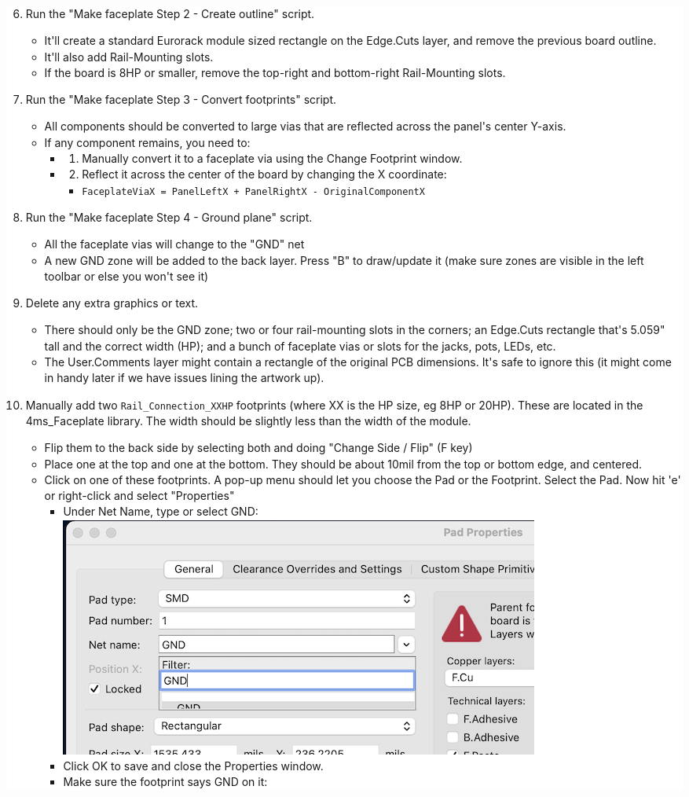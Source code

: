   6. Run the "Make faceplate Step 2 - Create outline" script.
      - It'll create a standard Eurorack module sized rectangle on the Edge.Cuts layer, and remove the previous board outline.
      - It'll also add Rail-Mounting slots.
      - If the board is 8HP or smaller, remove the top-right and bottom-right Rail-Mounting slots.
      
  7. Run the "Make faceplate Step 3 - Convert footprints" script.
      - All components should be converted to large vias that are reflected across the panel's center Y-axis. 
      - If any component remains, you need to:
          - 1) Manually convert it to a faceplate via using the Change Footprint window.
          - 2) Reflect it across the center of the board by changing the X coordinate:
              - `FaceplateViaX = PanelLeftX + PanelRightX - OriginalComponentX`
  8. Run the "Make faceplate Step 4 - Ground plane" script.
      - All the faceplate vias will change to the "GND" net
      - A new GND zone will be added to the back layer. Press "B" to draw/update it (make sure zones are visible in the left toolbar or else you won't see it)
      
  9. Delete any extra graphics or text.
      - There should only be the GND zone; two or four rail-mounting slots in the corners; an Edge.Cuts rectangle that's 5.059" tall and the correct width (HP); and a bunch of faceplate vias or slots for the jacks, pots, LEDs, etc. 
      - The User.Comments layer might contain a rectangle of the original PCB dimensions. It's safe to ignore this (it might come in handy later if we have issues lining the artwork up). 
  
  10. Manually add two `Rail_Connection_XXHP` footprints (where XX is the HP size, eg 8HP or 20HP). These are located in the 4ms_Faceplate library. The width should be slightly less than the width of the module. 
       - Flip them to the back side by selecting both and doing "Change Side / Flip" (F key)
       - Place one at the top and one at the bottom. They should be about 10mil from the top or bottom edge, and centered.
       - Click on one of these footprints. A pop-up menu should let you choose the Pad or the Footprint. Select the Pad. Now hit 'e' or right-click and select "Properties"
           - Under Net Name, type or select GND:
			![](net-setting.png)
           - Click OK to save and close	the Properties window.
           - Make sure the footprint says GND on it: